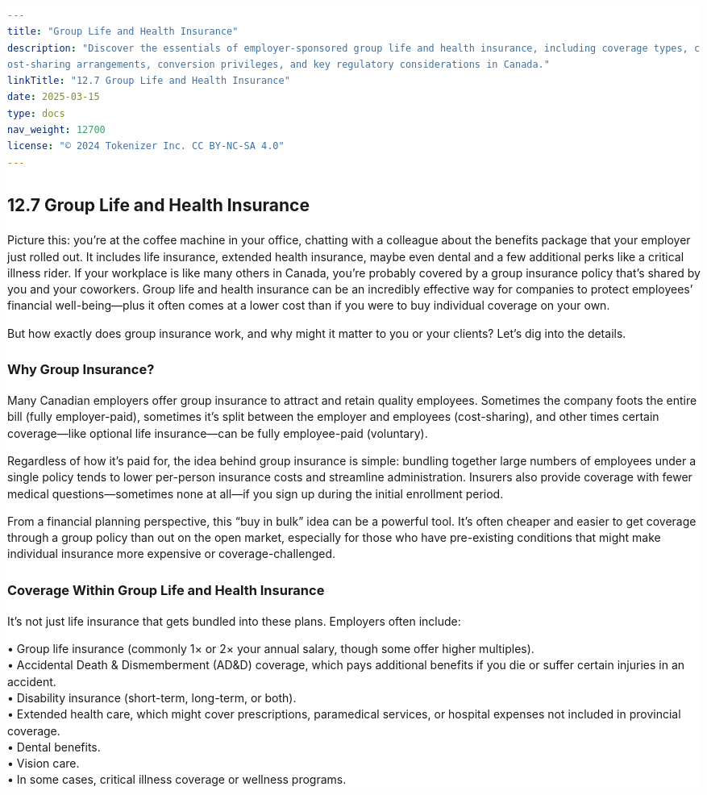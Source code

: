 ```yaml
---
title: "Group Life and Health Insurance"
description: "Discover the essentials of employer-sponsored group life and health insurance, including coverage types, cost-sharing arrangements, conversion privileges, and key regulatory considerations in Canada."
linkTitle: "12.7 Group Life and Health Insurance"
date: 2025-03-15
type: docs
nav_weight: 12700
license: "© 2024 Tokenizer Inc. CC BY-NC-SA 4.0"
---
```


## 12.7 Group Life and Health Insurance

Picture this: you’re at the coffee machine in your office, chatting with a colleague about the benefits package that your employer just rolled out. It includes life insurance, extended health insurance, maybe even dental and a few additional perks like a critical illness rider. If your workplace is like many others in Canada, you’re probably covered by a group insurance policy that’s shared by you and your coworkers. Group life and health insurance can be an incredibly effective way for companies to protect employees’ financial well-being—plus it often comes at a lower cost than if you were to buy individual coverage on your own. 

But how exactly does group insurance work, and why might it matter to you or your clients? Let’s dig into the details.

  
### Why Group Insurance?

Many Canadian employers offer group insurance to attract and retain quality employees. Sometimes the company foots the entire bill (fully employer-paid), sometimes it’s split between the employer and employees (cost-sharing), and other times certain coverage—like optional life insurance—can be fully employee-paid (voluntary). 

Regardless of how it’s paid for, the idea behind group insurance is simple: bundling together large numbers of employees under a single policy tends to lower per-person insurance costs and streamline administration. Insurers also provide coverage with fewer medical questions—sometimes none at all––if you sign up during the initial enrollment period. 

From a financial planning perspective, this “buy in bulk” idea can be a powerful tool. It’s often cheaper and easier to get coverage through a group policy than out on the open market, especially for those who have pre-existing conditions that might make individual insurance more expensive or coverage-challenged.


### Coverage Within Group Life and Health Insurance

It’s not just life insurance that gets bundled into these plans. Employers often include:

• Group life insurance (commonly 1× or 2× your annual salary, though some offer higher multiples).  
• Accidental Death & Dismemberment (AD&D) coverage, which pays additional benefits if you die or suffer certain injuries in an accident.  
• Disability insurance (short-term, long-term, or both).  
• Extended health care, which might cover prescriptions, paramedical services, or hospital expenses not included in provincial coverage.  
• Dental benefits.  
• Vision care.  
• In some cases, critical illness coverage or wellness programs.  
